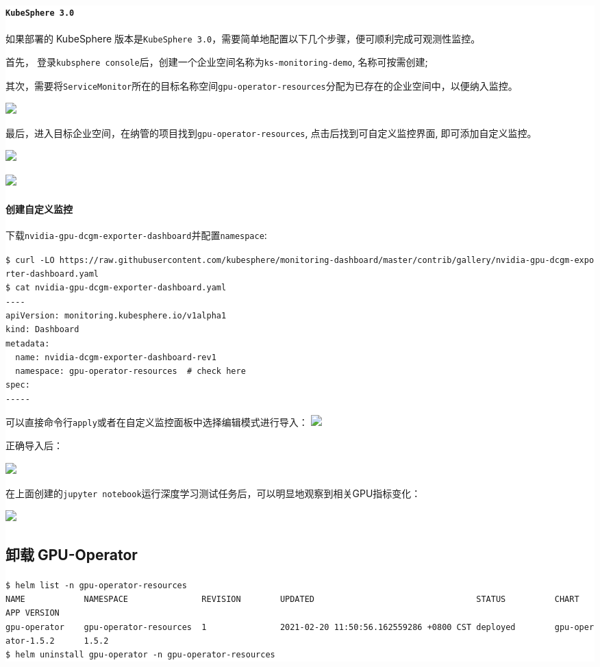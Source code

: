 #### `KubeSphere 3.0`

如果部署的 KubeSphere 版本是`KubeSphere 3.0`，需要简单地配置以下几个步骤，便可顺利完成可观测性监控。

首先， 登录`kubsphere console`后，创建一个企业空间名称为`ks-monitoring-demo`, 名称可按需创建;

其次，需要将`ServiceMonitor`所在的目标名称空间`gpu-operator-resources`分配为已存在的企业空间中，以便纳入监控。

![](https://pek3b.qingstor.com/kubesphere-community/images/313285075.png)

最后，进入目标企业空间，在纳管的项目找到`gpu-operator-resources`, 点击后找到可自定义监控界面, 即可添加自定义监控。

![](https://pek3b.qingstor.com/kubesphere-community/images/902626582.png)

![](https://pek3b.qingstor.com/kubesphere-community/images/749192061.png)


#### 创建自定义监控

下载`nvidia-gpu-dcgm-exporter-dashboard`并配置`namespace`:

```plain
$ curl -LO https://raw.githubusercontent.com/kubesphere/monitoring-dashboard/master/contrib/gallery/nvidia-gpu-dcgm-exporter-dashboard.yaml
$ cat nvidia-gpu-dcgm-exporter-dashboard.yaml
----
apiVersion: monitoring.kubesphere.io/v1alpha1
kind: Dashboard
metadata:
  name: nvidia-dcgm-exporter-dashboard-rev1
  namespace: gpu-operator-resources  # check here
spec:
-----
```

可以直接命令行`apply`或者在自定义监控面板中选择编辑模式进行导入：
![](https://pek3b.qingstor.com/kubesphere-community/images/580717751.png)

正确导入后：

![](https://pek3b.qingstor.com/kubesphere-community/images/018217642.png)

在上面创建的`jupyter notebook`运行深度学习测试任务后，可以明显地观察到相关GPU指标变化：

![](https://pek3b.qingstor.com/kubesphere-community/images/099845121.png)

## 卸载 GPU-Operator

```plain
$ helm list -n gpu-operator-resources
NAME            NAMESPACE               REVISION        UPDATED                                 STATUS          CHART                   APP VERSION
gpu-operator    gpu-operator-resources  1               2021-02-20 11:50:56.162559286 +0800 CST deployed        gpu-operator-1.5.2      1.5.2     
$ helm uninstall gpu-operator -n gpu-operator-resources
```
